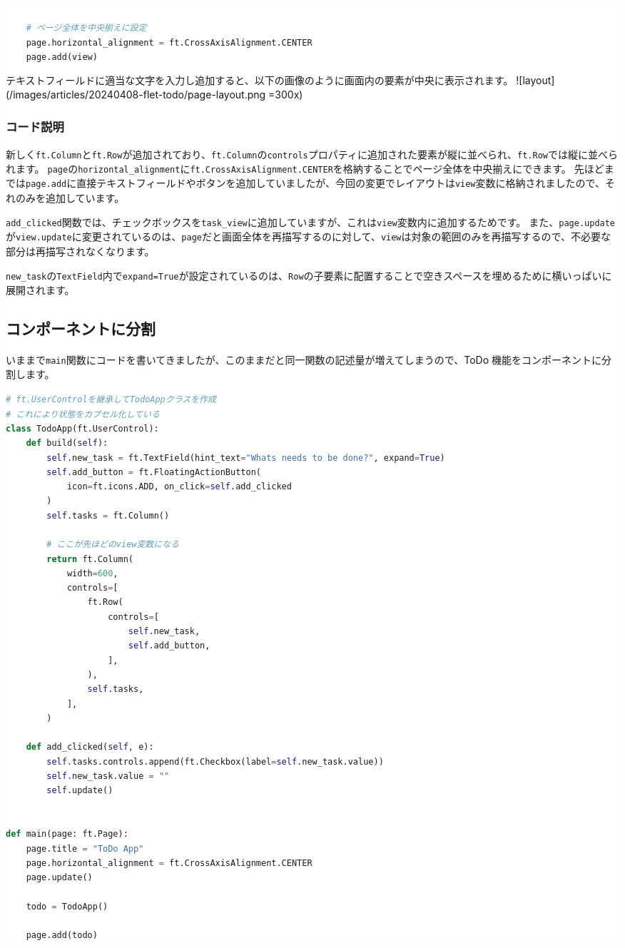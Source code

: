 ```py

    # ページ全体を中央揃えに設定
    page.horizontal_alignment = ft.CrossAxisAlignment.CENTER
    page.add(view)
```

テキストフィールドに適当な文字を入力し追加すると、以下の画像のように画面内の要素が中央に表示されます。
![layout](/images/articles/20240408-flet-todo/page-layout.png =300x)

### コード説明

新しく`ft.Column`と`ft.Row`が追加されており、`ft.Column`の`controls`プロパティに追加された要素が縦に並べられ、`ft.Row`では縦に並べられます。
`page`の`horizontal_alignment`に`ft.CrossAxisAlignment.CENTER`を格納することでページ全体を中央揃えにできます。
先ほどまでは`page.add`に直接テキストフィールドやボタンを追加していましたが、今回の変更でレイアウトは`view`変数に格納されましたので、それのみを追加しています。

`add_clicked`関数では、チェックボックスを`task_view`に追加していますが、これは`view`変数内に追加するためです。
また、`page.update`が`view.update`に変更されているのは、`page`だと画面全体を再描写するのに対して、`view`は対象の範囲のみを再描写するので、不必要な部分は再描写されなくなります。

`new_task`の`TextField`内で`expand=True`が設定されているのは、`Row`の子要素に配置することで空きスペースを埋めるために横いっぱいに展開されます。

## コンポーネントに分割

いままで`main`関数にコードを書いてきましたが、このままだと同一関数の記述量が増えてしまうので、ToDo 機能をコンポーネントに分割します。

```py
# ft.UserControlを継承してTodoAppクラスを作成
# これにより状態をカプセル化している
class TodoApp(ft.UserControl):
    def build(self):
        self.new_task = ft.TextField(hint_text="Whats needs to be done?", expand=True)
        self.add_button = ft.FloatingActionButton(
            icon=ft.icons.ADD, on_click=self.add_clicked
        )
        self.tasks = ft.Column()

        # ここが先ほどのview変数になる
        return ft.Column(
            width=600,
            controls=[
                ft.Row(
                    controls=[
                        self.new_task,
                        self.add_button,
                    ],
                ),
                self.tasks,
            ],
        )

    def add_clicked(self, e):
        self.tasks.controls.append(ft.Checkbox(label=self.new_task.value))
        self.new_task.value = ""
        self.update()


def main(page: ft.Page):
    page.title = "ToDo App"
    page.horizontal_alignment = ft.CrossAxisAlignment.CENTER
    page.update()

    todo = TodoApp()

    page.add(todo)
```